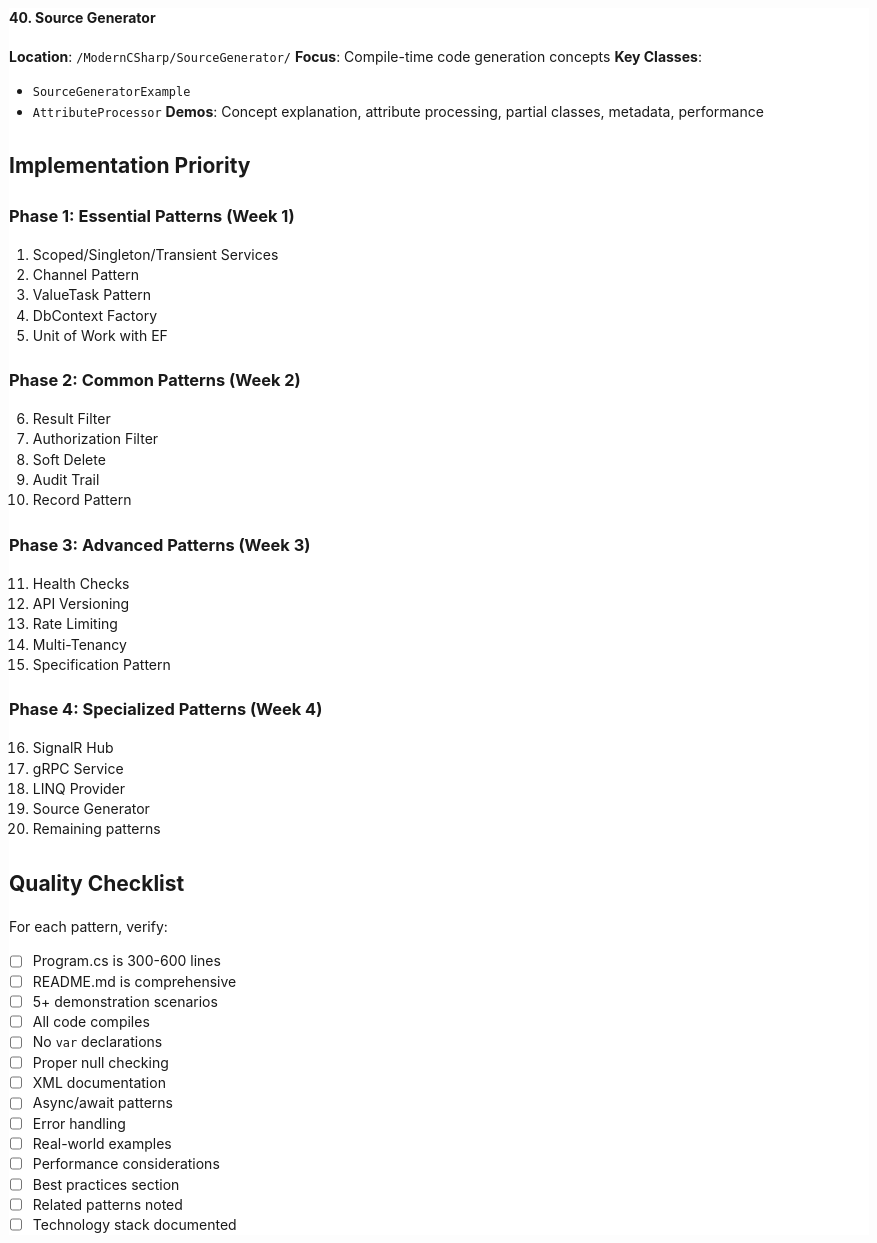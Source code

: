 #### 40. Source Generator
**Location**: `/ModernCSharp/SourceGenerator/`
**Focus**: Compile-time code generation concepts
**Key Classes**:
- `SourceGeneratorExample`
- `AttributeProcessor`
**Demos**: Concept explanation, attribute processing, partial classes, metadata, performance

## Implementation Priority

### Phase 1: Essential Patterns (Week 1)
1. Scoped/Singleton/Transient Services
2. Channel Pattern
3. ValueTask Pattern
4. DbContext Factory
5. Unit of Work with EF

### Phase 2: Common Patterns (Week 2)
6. Result Filter
7. Authorization Filter
8. Soft Delete
9. Audit Trail
10. Record Pattern

### Phase 3: Advanced Patterns (Week 3)
11. Health Checks
12. API Versioning
13. Rate Limiting
14. Multi-Tenancy
15. Specification Pattern

### Phase 4: Specialized Patterns (Week 4)
16. SignalR Hub
17. gRPC Service
18. LINQ Provider
19. Source Generator
20. Remaining patterns

## Quality Checklist

For each pattern, verify:
- [ ] Program.cs is 300-600 lines
- [ ] README.md is comprehensive
- [ ] 5+ demonstration scenarios
- [ ] All code compiles
- [ ] No `var` declarations
- [ ] Proper null checking
- [ ] XML documentation
- [ ] Async/await patterns
- [ ] Error handling
- [ ] Real-world examples
- [ ] Performance considerations
- [ ] Best practices section
- [ ] Related patterns noted
- [ ] Technology stack documented
